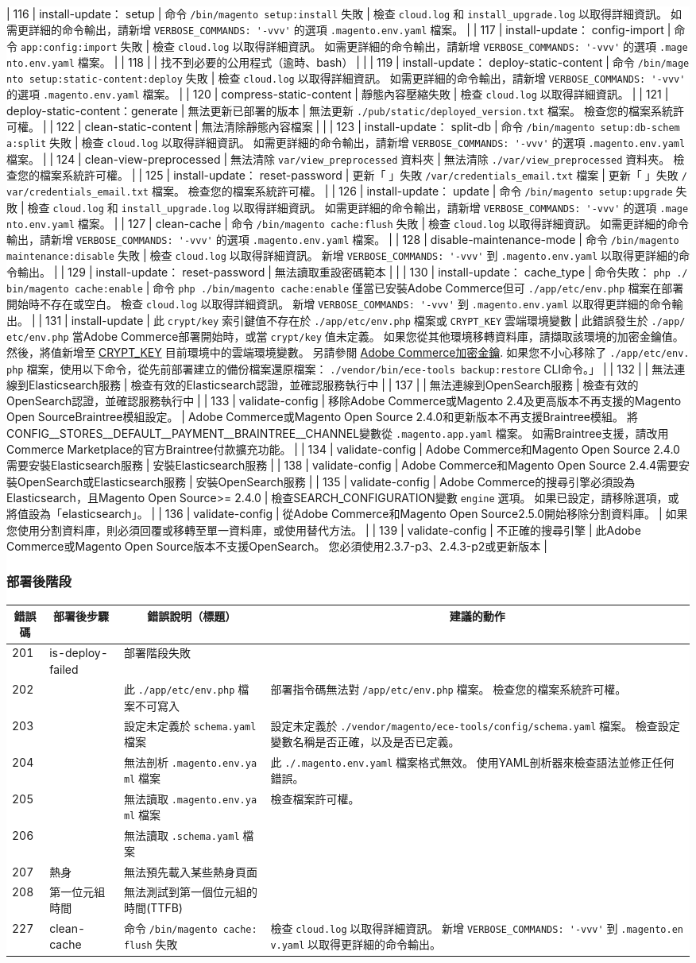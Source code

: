 | 116 | install-update： setup | 命令 `/bin/magento setup:install` 失敗 | 檢查 `cloud.log` 和 `install_upgrade.log` 以取得詳細資訊。 如需更詳細的命令輸出，請新增 `VERBOSE_COMMANDS: '-vvv'` 的選項 `.magento.env.yaml` 檔案。 |
| 117 | install-update： config-import | 命令 `app:config:import` 失敗 | 檢查 `cloud.log` 以取得詳細資訊。 如需更詳細的命令輸出，請新增 `VERBOSE_COMMANDS: '-vvv'` 的選項 `.magento.env.yaml` 檔案。 |
| 118 |  | 找不到必要的公用程式（逾時、bash） |  |
| 119 | install-update： deploy-static-content | 命令 `/bin/magento setup:static-content:deploy` 失敗 | 檢查 `cloud.log` 以取得詳細資訊。 如需更詳細的命令輸出，請新增 `VERBOSE_COMMANDS: '-vvv'` 的選項 `.magento.env.yaml` 檔案。 |
| 120 | compress-static-content | 靜態內容壓縮失敗 | 檢查 `cloud.log` 以取得詳細資訊。 |
| 121 | deploy-static-content：generate | 無法更新已部署的版本 | 無法更新 `./pub/static/deployed_version.txt` 檔案。 檢查您的檔案系統許可權。 |
| 122 | clean-static-content | 無法清除靜態內容檔案 |  |
| 123 | install-update： split-db | 命令 `/bin/magento setup:db-schema:split` 失敗 | 檢查 `cloud.log` 以取得詳細資訊。 如需更詳細的命令輸出，請新增 `VERBOSE_COMMANDS: '-vvv'` 的選項 `.magento.env.yaml` 檔案。 |
| 124 | clean-view-preprocessed | 無法清除 `var/view_preprocessed` 資料夾 | 無法清除 `./var/view_preprocessed` 資料夾。 檢查您的檔案系統許可權。 |
| 125 | install-update： reset-password | 更新「 」失敗 `/var/credentials_email.txt` 檔案 | 更新「 」失敗 `/var/credentials_email.txt` 檔案。 檢查您的檔案系統許可權。 |
| 126 | install-update： update | 命令 `/bin/magento setup:upgrade` 失敗 | 檢查 `cloud.log` 和 `install_upgrade.log` 以取得詳細資訊。 如需更詳細的命令輸出，請新增 `VERBOSE_COMMANDS: '-vvv'` 的選項 `.magento.env.yaml` 檔案。 |
| 127 | clean-cache | 命令 `/bin/magento cache:flush` 失敗 | 檢查 `cloud.log` 以取得詳細資訊。 如需更詳細的命令輸出，請新增 `VERBOSE_COMMANDS: '-vvv'` 的選項 `.magento.env.yaml` 檔案。 |
| 128 | disable-maintenance-mode | 命令 `/bin/magento maintenance:disable` 失敗 | 檢查 `cloud.log` 以取得詳細資訊。 新增 `VERBOSE_COMMANDS: '-vvv'` 到 `.magento.env.yaml` 以取得更詳細的命令輸出。 |
| 129 | install-update： reset-password | 無法讀取重設密碼範本 |  |
| 130 | install-update： cache_type | 命令失敗： `php ./bin/magento cache:enable` | 命令 `php ./bin/magento cache:enable` 僅當已安裝Adobe Commerce但可 `./app/etc/env.php` 檔案在部署開始時不存在或空白。 檢查 `cloud.log` 以取得詳細資訊。 新增 `VERBOSE_COMMANDS: '-vvv'` 到 `.magento.env.yaml` 以取得更詳細的命令輸出。 |
| 131 | install-update | 此 `crypt/key`  索引鍵值不存在於 `./app/etc/env.php` 檔案或 `CRYPT_KEY` 雲端環境變數 | 此錯誤發生於 `./app/etc/env.php` 當Adobe Commerce部署開始時，或當 `crypt/key` 值未定義。 如果您從其他環境移轉資料庫，請擷取該環境的加密金鑰值。 然後，將值新增至 [CRYPT_KEY](https://experienceleague.adobe.com/docs/commerce-cloud-service/user-guide/configure/env/stage/variables-deploy.html#crypt_key) 目前環境中的雲端環境變數。 另請參閱 [Adobe Commerce加密金鑰](https://experienceleague.adobe.com/docs/commerce-cloud-service/user-guide/develop/overview.html#gather-credentials). 如果您不小心移除了 `./app/etc/env.php` 檔案，使用以下命令，從先前部署建立的備份檔案還原檔案： `./vendor/bin/ece-tools backup:restore` CLI命令。」 |
| 132 |  | 無法連線到Elasticsearch服務 | 檢查有效的Elasticsearch認證，並確認服務執行中 |
| 137 |  | 無法連線到OpenSearch服務 | 檢查有效的OpenSearch認證，並確認服務執行中 |
| 133 | validate-config | 移除Adobe Commerce或Magento 2.4及更高版本不再支援的Magento Open SourceBraintree模組設定。 | Adobe Commerce或Magento Open Source 2.4.0和更新版本不再支援Braintree模組。 將CONFIG__STORES__DEFAULT__PAYMENT__BRAINTREE__CHANNEL變數從 `.magento.app.yaml` 檔案。 如需Braintree支援，請改用Commerce Marketplace的官方Braintree付款擴充功能。 |
| 134 | validate-config | Adobe Commerce和Magento Open Source 2.4.0需要安裝Elasticsearch服務 | 安裝Elasticsearch服務 |
| 138 | validate-config | Adobe Commerce和Magento Open Source 2.4.4需要安裝OpenSearch或Elasticsearch服務 | 安裝OpenSearch服務 |
| 135 | validate-config | Adobe Commerce的搜尋引擎必須設為Elasticsearch，且Magento Open Source>= 2.4.0 | 檢查SEARCH_CONFIGURATION變數 `engine` 選項。 如果已設定，請移除選項，或將值設為「elasticsearch」。 |
| 136 | validate-config | 從Adobe Commerce和Magento Open Source2.5.0開始移除分割資料庫。 | 如果您使用分割資料庫，則必須回覆或移轉至單一資料庫，或使用替代方法。 |
| 139 | validate-config | 不正確的搜尋引擎 | 此Adobe Commerce或Magento Open Source版本不支援OpenSearch。 您必須使用2.3.7-p3、2.4.3-p2或更新版本 |

### 部署後階段

| 錯誤碼 | 部署後步驟 | 錯誤說明（標題） | 建議的動作 |
| - | - | - | - |
| 201 | is-deploy-failed | 部署階段失敗 |  |
| 202 |  | 此 `./app/etc/env.php` 檔案不可寫入 | 部署指令碼無法對 `/app/etc/env.php` 檔案。 檢查您的檔案系統許可權。 |
| 203 |  | 設定未定義於 `schema.yaml` 檔案 | 設定未定義於 `./vendor/magento/ece-tools/config/schema.yaml` 檔案。 檢查設定變數名稱是否正確，以及是否已定義。 |
| 204 |  | 無法剖析 `.magento.env.yaml` 檔案 | 此 `./.magento.env.yaml` 檔案格式無效。 使用YAML剖析器來檢查語法並修正任何錯誤。 |
| 205 |  | 無法讀取 `.magento.env.yaml` 檔案 | 檢查檔案許可權。 |
| 206 |  | 無法讀取 `.schema.yaml` 檔案 |  |
| 207 | 熱身 | 無法預先載入某些熱身頁面 |  |
| 208 | 第一位元組時間 | 無法測試到第一個位元組的時間(TTFB) |  |
| 227 | clean-cache | 命令 `/bin/magento cache:flush` 失敗 | 檢查 `cloud.log` 以取得詳細資訊。 新增 `VERBOSE_COMMANDS: '-vvv'` 到 `.magento.env.yaml` 以取得更詳細的命令輸出。 |
